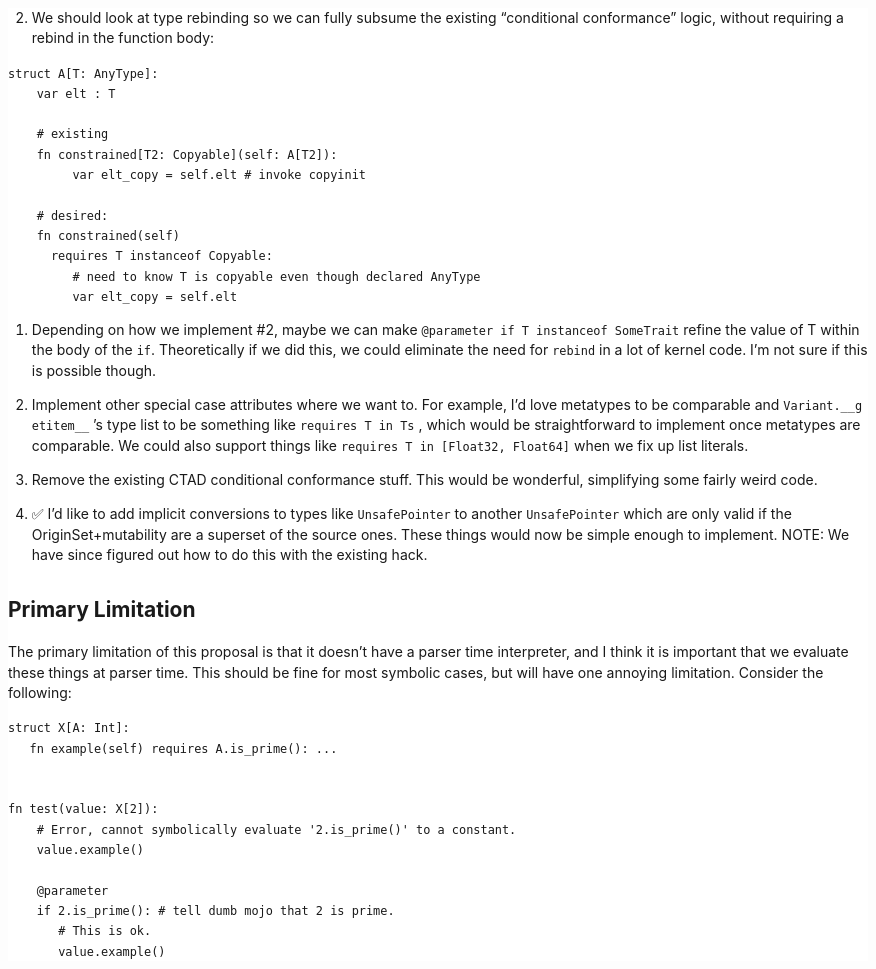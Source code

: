2. We should look at type rebinding so we can fully subsume the existing
   “conditional conformance” logic, without requiring a rebind in the function
   body:

```mojo
struct A[T: AnyType]:
    var elt : T
    
    # existing
    fn constrained[T2: Copyable](self: A[T2]):
         var elt_copy = self.elt # invoke copyinit
         
    # desired:
    fn constrained(self)
      requires T instanceof Copyable:
         # need to know T is copyable even though declared AnyType
         var elt_copy = self.elt
```

1. Depending on how we implement #2, maybe we can make `@parameter if T
  instanceof SomeTrait` refine the value of T within the body of the `if`.
  Theoretically if we did this, we could eliminate the need for `rebind` in a
  lot of kernel code. I’m not sure if this is possible though.

2. Implement other special case attributes where we want to. For example, I’d
   love metatypes to be comparable and `Variant.__getitem__` ’s type list to be
   something like `requires T in Ts` , which would be straightforward to
   implement once metatypes are comparable. We could also support things like
   `requires T in [Float32, Float64]` when we fix up list literals.

3. Remove the existing CTAD conditional conformance stuff. This would be
wonderful, simplifying some fairly weird code.

4. ✅ I’d like to add implicit conversions to types like `UnsafePointer` to
   another `UnsafePointer` which are only valid if the OriginSet+mutability are
   a superset of the source ones. These things would now be simple enough to
   implement. NOTE: We have since figured out how to do this with the existing
   hack.

## Primary Limitation

The primary limitation of this proposal is that it doesn’t have a parser time
interpreter, and I think it is important that we evaluate these things at
parser time. This should be fine for most symbolic cases, but will have one
annoying limitation. Consider the following:

```mojo
struct X[A: Int]:
   fn example(self) requires A.is_prime(): ...
   
   
fn test(value: X[2]):
    # Error, cannot symbolically evaluate '2.is_prime()' to a constant.
    value.example()
    
    @parameter
    if 2.is_prime(): # tell dumb mojo that 2 is prime.
       # This is ok.
       value.example()
```
